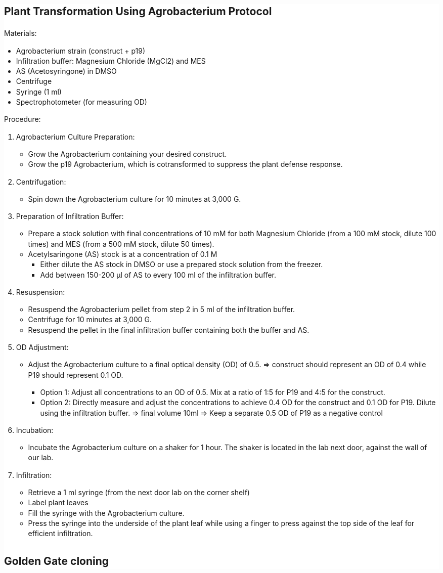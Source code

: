 ## Plant Transformation Using Agrobacterium Protocol


Materials:
- Agrobacterium strain (construct + p19)
- Infiltration buffer: Magnesium Chloride (MgCl2) and MES
- AS (Acetosyringone) in DMSO
- Centrifuge
- Syringe (1 ml)
- Spectrophotometer (for measuring OD)

Procedure:

1. Agrobacterium Culture Preparation:
   - Grow the Agrobacterium containing your desired construct.
   - Grow the p19 Agrobacterium, which is cotransformed to suppress the plant defense response.

2. Centrifugation:
   - Spin down the Agrobacterium culture for 10 minutes at 3,000 G.

3. Preparation of Infiltration Buffer:
   - Prepare a stock solution with final concentrations of 10 mM for both Magnesium Chloride (from a 100 mM stock, dilute 100 times) and MES (from a 500 mM stock, dilute 50 times).
   - Acetylsaringone (AS) stock is at a concentration of 0.1 M
      - Either dilute the AS stock in DMSO or use a prepared stock solution from the freezer.
      - Add between 150-200 μl of AS to every 100 ml of the infiltration buffer.

4. Resuspension:
   - Resuspend the Agrobacterium pellet from step 2 in 5 ml of the infiltration buffer.
   - Centrifuge for 10 minutes at 3,000 G.
   - Resuspend the pellet in the final infiltration buffer containing both the buffer and AS.

5. OD Adjustment:
   - Adjust the Agrobacterium culture to a final optical density (OD) of 0.5.
      => construct should represent an OD of 0.4 while P19 should represent 0.1 OD.
   
      - Option 1: Adjust all concentrations to an OD of 0.5. Mix at a ratio of 1:5 for P19 and 4:5 for the construct.
      - Option 2: Directly measure and adjust the concentrations to achieve 0.4 OD for the construct and 0.1 OD for P19. Dilute using the infiltration buffer.
=> final volume 10ml
=> Keep a separate 0.5 OD of P19 as a negative control
7. Incubation:
   - Incubate the Agrobacterium culture on a shaker for 1 hour. The shaker is located in the lab next door, against the wall of our lab.

8. Infiltration:
   - Retrieve a 1 ml syringe (from the next door lab on the corner shelf)
   - Label plant leaves 
   - Fill the syringe with the Agrobacterium culture.
   - Press the syringe into the underside of the plant leaf while using a finger to press against the top side of the leaf for efficient infiltration.

## Golden Gate cloning 
